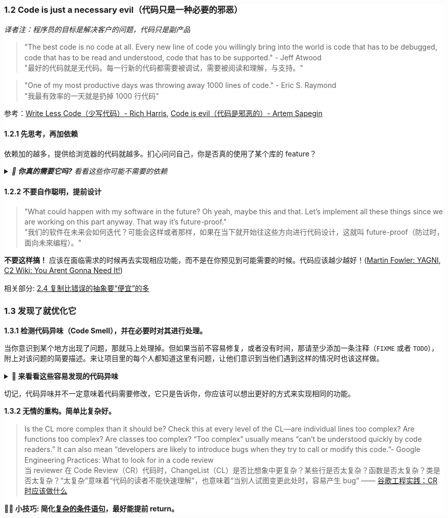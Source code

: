 ### 1.2 Code is just a necessary evil（代码只是一种必要的邪恶）

_译者注：程序员的目标是解决客户的问题，代码只是副产品_

> "The best code is no code at all. Every new line of code you willingly bring into the world is code that has to be debugged, code that has to be read and understood, code that has to be supported." - Jeff Atwood <br>
> "最好的代码就是无代码。每一行新的代码都需要被调试，需要被阅读和理解，与支持。"

> "One of my most productive days was throwing away 1000 lines of code." - Eric S. Raymond <br>
> "我最有效率的一天就是扔掉 1000 行代码"

参考：[Write Less Code（少写代码）- Rich Harris](https://svelte.dev/blog/write-less-code), [Code is evil（代码是邪恶的）- Artem Sapegin](https://github.com/sapegin/washingcode-book/blob/master/manuscript/Code_is_evil.md)

#### 1.2.1 先思考，再加依赖

依赖加的越多，提供给浏览器的代码就越多。扪心问问自己，你是否真的使用了某个库的 feature？

<details><summary><strong><em>🙈  你真的需要它吗?</strong> 看看这些你可能不需要的依赖</em></summary></details>

#### 1.2.2 不要自作聪明，提前设计

> "What could happen with my software in the future? Oh yeah, maybe this and that. Let’s implement all these things since we are working on this part anyway. That way it’s future-proof." <br>
> "我们的软件在未来会如何迭代？可能会这样或者那样，如果在当下就开始往这些方向进行代码设计，这就叫 future-proof（防过时，面向未來编程）。"

**不要这样搞！** 应该在面临需求的时候再去实现相应功能，而不是在你预见到可能需要的时候。代码应该越少越好！([Martin Fowler: YAGNI](https://martinfowler.com/bliki/Yagni.html), [C2 Wiki: You Arent Gonna Need It!](https://wiki.c2.com/?YouArentGonnaNeedIt))

相关部分: [2.4 复制比错误的抽象要“便宜”的多](#-24-复制比错误的抽象要“便宜”的多)

### 1.3 发现了就优化它

**1.3.1 检测代码异味（Code Smell），并在必要时对其进行处理。**

当你意识到某个地方出现了问题，那就马上处理掉。但如果当前不容易修复，或者没有时间，那请至少添加一条注释（`FIXME` 或者 `TODO`），附上对该问题的简要描述。来让项目里的每个人都知道这里有问题，让他们意识到当他们遇到这样的情况时也该这样做。

<details><summary><strong>🙈 来看看这些容易发现的代码异味</strong></summary></details>

切记，代码异味并不一定意味着代码需要修改，它只是告诉你，你应该可以想出更好的方式来实现相同的功能。

**1.3.2 无情的重构。简单比复杂好。**

> Is the CL more complex than it should be? Check this at every level of the CL—are individual lines too complex? Are functions too complex? Are classes too complex? “Too complex” usually means “can’t be understood quickly by code readers.” It can also mean “developers are likely to introduce bugs when they try to call or modify this code.”- Google Engineering Practices: What to look for in a code review <br>
> 当 reviewer 在 Code Review（CR）代码时，ChangeList（CL）是否比想象中更复杂？某些行是否太复杂？函数是否太复杂？类是否太复杂？“太复杂”意味着“代码的读者不能快速理解”，也意味着“当别人试图变更此处时，容易产生 bug” —— [谷歌工程实践：CR 时应该做什么](https://google.github.io/eng-practices/review/reviewer/looking-for.html)

**💁‍♀️ 小技巧: 简化[复杂的条件语句](https://github.com/sapegin/washingcode-book/blob/master/manuscript/Avoid_conditions.md)，最好能提前 return。**
